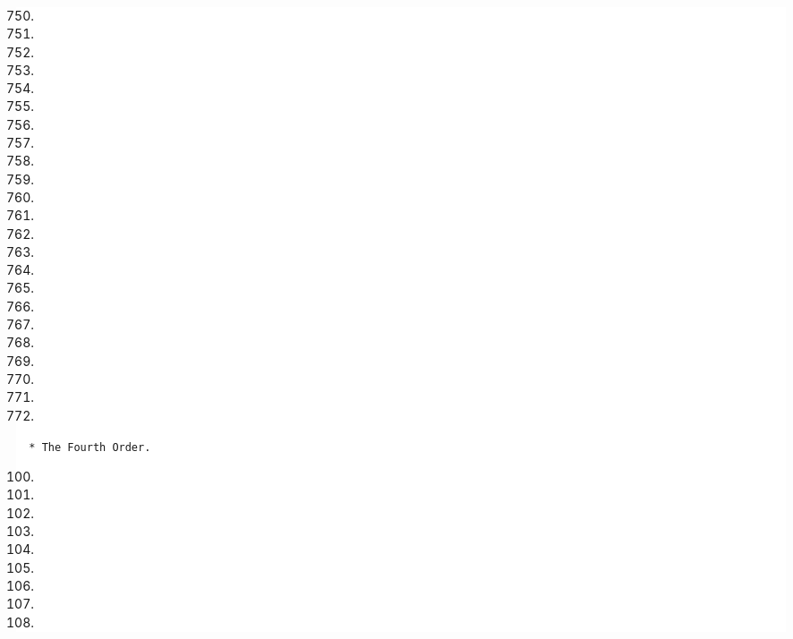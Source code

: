 750.

800.

900.

1500.

2000.

1000.

1200.

4500.

3000.

4000.

6000.

6690.

9000.

10000.

11000.

12000.

14000.

16000.

20000.

22000.

30400.

24000.

40000.

      * The Fourth Order.

100.

204.

200.

301.

392.

400.

506.

600.

511.
